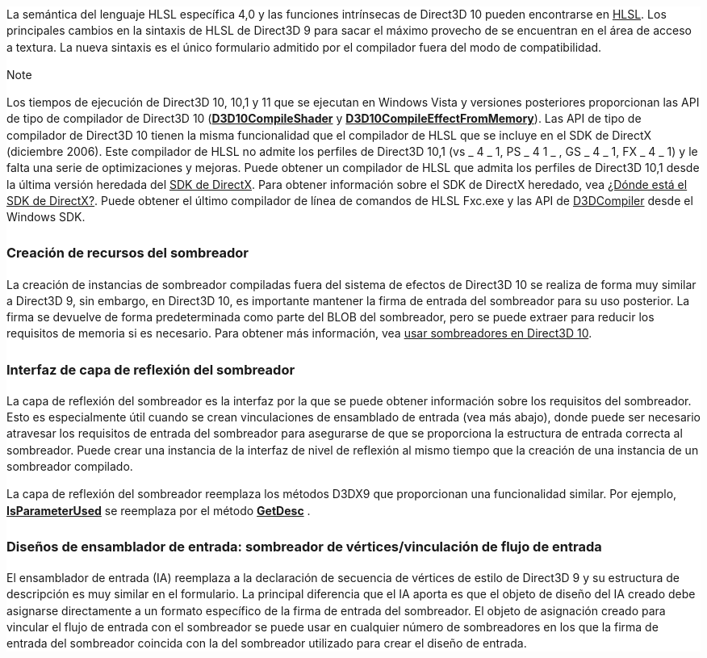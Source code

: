 La semántica del lenguaje HLSL específica 4,0 y las funciones intrínsecas de Direct3D 10 pueden encontrarse en [HLSL](../direct3dhlsl/dx-graphics-hlsl.md). Los principales cambios en la sintaxis de HLSL de Direct3D 9 para sacar el máximo provecho de se encuentran en el área de acceso a textura. La nueva sintaxis es el único formulario admitido por el compilador fuera del modo de compatibilidad.

> [!Note]  
> Los tiempos de ejecución de Direct3D 10, 10,1 y 11 que se ejecutan en Windows Vista y versiones posteriores proporcionan las API de tipo de compilador de Direct3D 10 ([**D3D10CompileShader**](/windows/desktop/api/D3D10Shader/nf-d3d10shader-d3d10compileshader) y [**D3D10CompileEffectFromMemory**](/windows/desktop/api/D3D10Effect/nf-d3d10effect-d3d10compileeffectfrommemory)). Las API de tipo de compilador de Direct3D 10 tienen la misma funcionalidad que el compilador de HLSL que se incluye en el SDK de DirectX (diciembre 2006). Este compilador de HLSL no admite los perfiles de Direct3D 10,1 (vs \_ 4 \_ 1, PS \_ 4 1 \_ , GS \_ 4 \_ 1, FX \_ 4 \_ 1) y le falta una serie de optimizaciones y mejoras. Puede obtener un compilador de HLSL que admita los perfiles de Direct3D 10,1 desde la última versión heredada del [SDK de DirectX](/previous-versions/windows/apps/hh452744(v=win.10)). Para obtener información sobre el SDK de DirectX heredado, vea [¿Dónde está el SDK de DirectX?](../directx-sdk--august-2009-.md). Puede obtener el último compilador de línea de comandos de HLSL Fxc.exe y las API de [D3DCompiler](../direct3dhlsl/dx-graphics-d3dcompiler-reference.md) desde el Windows SDK.

 

### <a name="creation-of-shader-resources"></a>Creación de recursos del sombreador

La creación de instancias de sombreador compiladas fuera del sistema de efectos de Direct3D 10 se realiza de forma muy similar a Direct3D 9, sin embargo, en Direct3D 10, es importante mantener la firma de entrada del sombreador para su uso posterior. La firma se devuelve de forma predeterminada como parte del BLOB del sombreador, pero se puede extraer para reducir los requisitos de memoria si es necesario. Para obtener más información, vea [usar sombreadores en Direct3D 10](../direct3dhlsl/dx-graphics-hlsl-using-shaders-10.md).

### <a name="shader-reflection-layer-interface"></a>Interfaz de capa de reflexión del sombreador

La capa de reflexión del sombreador es la interfaz por la que se puede obtener información sobre los requisitos del sombreador. Esto es especialmente útil cuando se crean vinculaciones de ensamblado de entrada (vea más abajo), donde puede ser necesario atravesar los requisitos de entrada del sombreador para asegurarse de que se proporciona la estructura de entrada correcta al sombreador. Puede crear una instancia de la interfaz de nivel de reflexión al mismo tiempo que la creación de una instancia de un sombreador compilado.

La capa de reflexión del sombreador reemplaza los métodos D3DX9 que proporcionan una funcionalidad similar. Por ejemplo, [**IsParameterUsed**](../direct3d9/id3dxeffect--isparameterused.md) se reemplaza por el método [**GetDesc**](/windows/desktop/api/D3D10Shader/nf-d3d10shader-id3d10shaderreflectionvariable-getdesc) .

### <a name="input-assembler-layouts---vertex-shader--input-stream-linkage"></a>Diseños de ensamblador de entrada: sombreador de vértices/vinculación de flujo de entrada

El ensamblador de entrada (IA) reemplaza a la declaración de secuencia de vértices de estilo de Direct3D 9 y su estructura de descripción es muy similar en el formulario. La principal diferencia que el IA aporta es que el objeto de diseño del IA creado debe asignarse directamente a un formato específico de la firma de entrada del sombreador. El objeto de asignación creado para vincular el flujo de entrada con el sombreador se puede usar en cualquier número de sombreadores en los que la firma de entrada del sombreador coincida con la del sombreador utilizado para crear el diseño de entrada.
